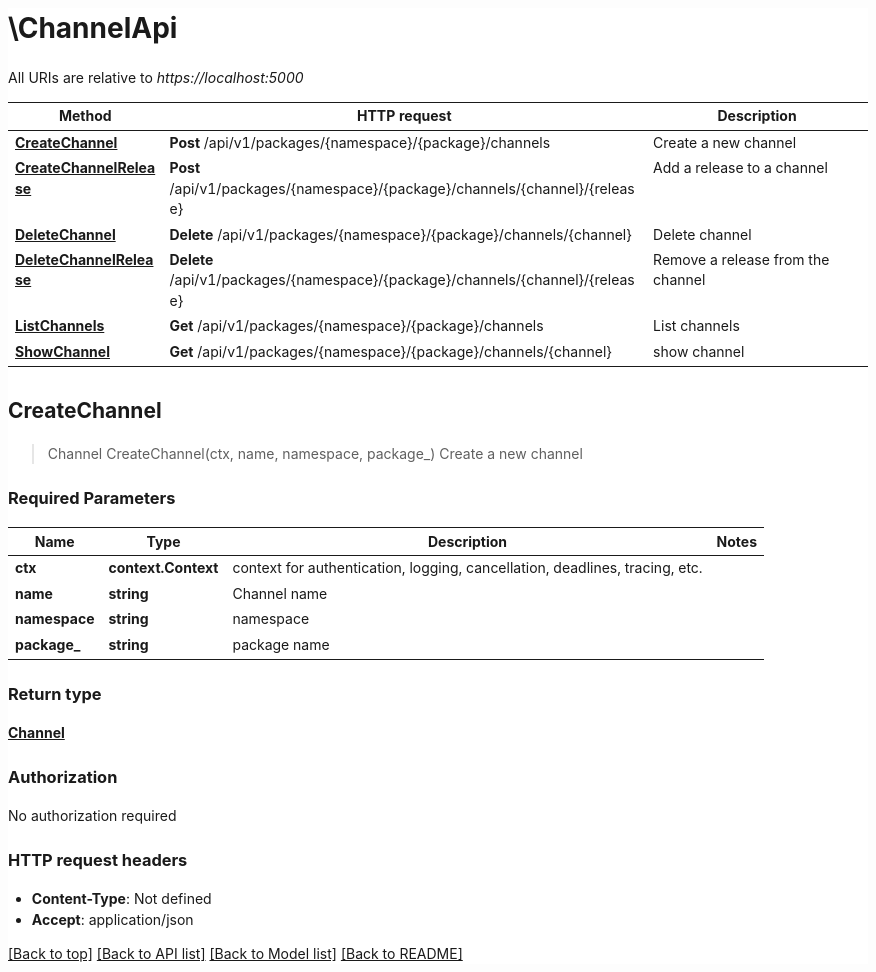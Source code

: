 # \ChannelApi

All URIs are relative to *https://localhost:5000*

Method | HTTP request | Description
------------- | ------------- | -------------
[**CreateChannel**](ChannelApi.md#CreateChannel) | **Post** /api/v1/packages/{namespace}/{package}/channels | Create a new channel
[**CreateChannelRelease**](ChannelApi.md#CreateChannelRelease) | **Post** /api/v1/packages/{namespace}/{package}/channels/{channel}/{release} | Add a release to a channel
[**DeleteChannel**](ChannelApi.md#DeleteChannel) | **Delete** /api/v1/packages/{namespace}/{package}/channels/{channel} | Delete channel
[**DeleteChannelRelease**](ChannelApi.md#DeleteChannelRelease) | **Delete** /api/v1/packages/{namespace}/{package}/channels/{channel}/{release} | Remove a release from the channel
[**ListChannels**](ChannelApi.md#ListChannels) | **Get** /api/v1/packages/{namespace}/{package}/channels | List channels
[**ShowChannel**](ChannelApi.md#ShowChannel) | **Get** /api/v1/packages/{namespace}/{package}/channels/{channel} | show channel



## CreateChannel

> Channel CreateChannel(ctx, name, namespace, package_)
Create a new channel

### Required Parameters


Name | Type | Description  | Notes
------------- | ------------- | ------------- | -------------
**ctx** | **context.Context** | context for authentication, logging, cancellation, deadlines, tracing, etc.
**name** | **string**| Channel name | 
**namespace** | **string**| namespace | 
**package_** | **string**| package name | 

### Return type

[**Channel**](Channel.md)

### Authorization

No authorization required

### HTTP request headers

- **Content-Type**: Not defined
- **Accept**: application/json

[[Back to top]](#) [[Back to API list]](../README.md#documentation-for-api-endpoints)
[[Back to Model list]](../README.md#documentation-for-models)
[[Back to README]](../README.md)
